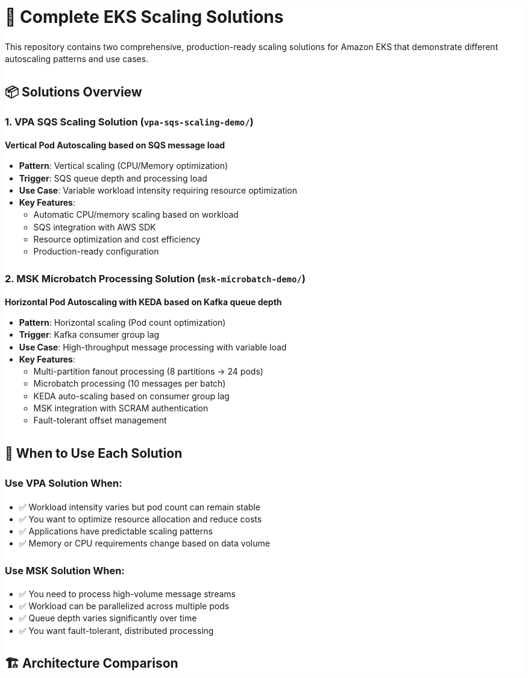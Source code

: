 # 🚀 Complete EKS Scaling Solutions

This repository contains two comprehensive, production-ready scaling solutions for Amazon EKS that demonstrate different autoscaling patterns and use cases.

## 📦 Solutions Overview

### 1. VPA SQS Scaling Solution (`vpa-sqs-scaling-demo/`)
**Vertical Pod Autoscaling based on SQS message load**

- **Pattern**: Vertical scaling (CPU/Memory optimization)
- **Trigger**: SQS queue depth and processing load
- **Use Case**: Variable workload intensity requiring resource optimization
- **Key Features**:
  - Automatic CPU/memory scaling based on workload
  - SQS integration with AWS SDK
  - Resource optimization and cost efficiency
  - Production-ready configuration

### 2. MSK Microbatch Processing Solution (`msk-microbatch-demo/`)
**Horizontal Pod Autoscaling with KEDA based on Kafka queue depth**

- **Pattern**: Horizontal scaling (Pod count optimization)
- **Trigger**: Kafka consumer group lag
- **Use Case**: High-throughput message processing with variable load
- **Key Features**:
  - Multi-partition fanout processing (8 partitions → 24 pods)
  - Microbatch processing (10 messages per batch)
  - KEDA auto-scaling based on consumer group lag
  - MSK integration with SCRAM authentication
  - Fault-tolerant offset management

## 🎯 When to Use Each Solution

### Use VPA Solution When:
- ✅ Workload intensity varies but pod count can remain stable
- ✅ You want to optimize resource allocation and reduce costs
- ✅ Applications have predictable scaling patterns
- ✅ Memory or CPU requirements change based on data volume

### Use MSK Solution When:
- ✅ You need to process high-volume message streams
- ✅ Workload can be parallelized across multiple pods
- ✅ Queue depth varies significantly over time
- ✅ You want fault-tolerant, distributed processing

## 🏗️ Architecture Comparison
